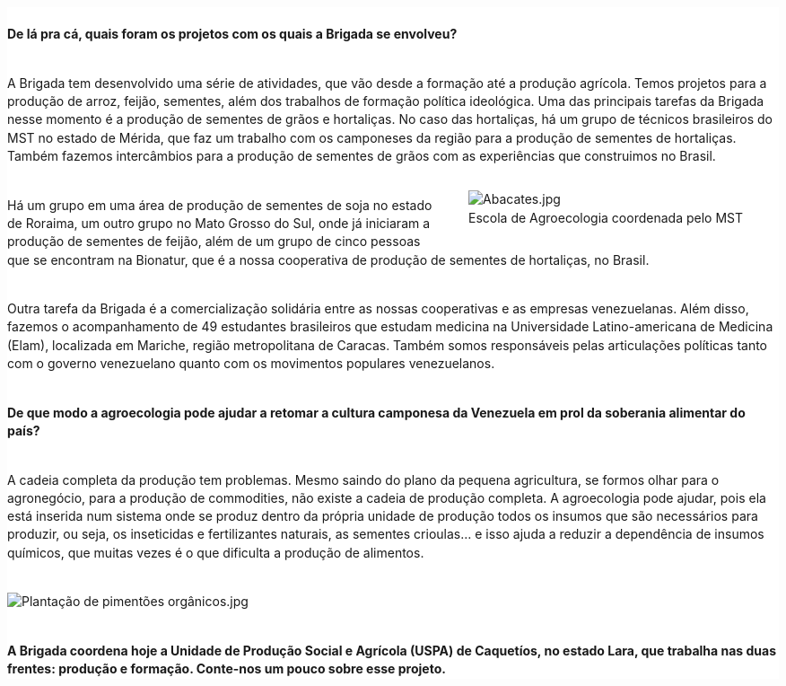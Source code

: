 <p><br />
<strong>De l&aacute; pra c&aacute;, quais foram os projetos com os quais a Brigada se envolveu?</strong></p>

<p><br />
A Brigada tem desenvolvido uma s&eacute;rie de atividades, que v&atilde;o desde a forma&ccedil;&atilde;o at&eacute; a produ&ccedil;&atilde;o agr&iacute;cola. Temos projetos para a produ&ccedil;&atilde;o de arroz, feij&atilde;o, sementes, al&eacute;m dos trabalhos de forma&ccedil;&atilde;o pol&iacute;tica ideol&oacute;gica. Uma das principais tarefas da Brigada nesse momento &eacute; a produ&ccedil;&atilde;o de sementes de gr&atilde;os e hortali&ccedil;as. No caso das hortali&ccedil;as, h&aacute; um grupo de t&eacute;cnicos brasileiros do MST no estado de M&eacute;rida, que faz um trabalho com os camponeses da regi&atilde;o para a produ&ccedil;&atilde;o de sementes de hortali&ccedil;as. Tamb&eacute;m fazemos interc&acirc;mbios para a produ&ccedil;&atilde;o de sementes de gr&atilde;os com as experi&ecirc;ncias que construimos no Brasil.</p>

<figure class="image" style="float:right"><img alt="Abacates.jpg" height="197" src="//farm5.staticflickr.com/4436/35969107413_600b1570a4_b.jpg" width="350" />
<figcaption>Escola de Agroecologia coordenada pelo MST</figcaption>
</figure>

<p><br />
H&aacute; um grupo em uma &aacute;rea de produ&ccedil;&atilde;o de sementes de soja no estado de Roraima, um outro grupo no Mato Grosso do Sul, onde j&aacute; iniciaram a produ&ccedil;&atilde;o de sementes de feij&atilde;o, al&eacute;m de um grupo de cinco pessoas que se encontram na Bionatur, que &eacute; a nossa cooperativa de produ&ccedil;&atilde;o de sementes de hortali&ccedil;as, no Brasil.</p>

<p><br />
Outra tarefa da Brigada &eacute; a comercializa&ccedil;&atilde;o solid&aacute;ria entre as nossas cooperativas e as empresas venezuelanas. Al&eacute;m disso, fazemos o acompanhamento de 49 estudantes brasileiros que estudam medicina na Universidade Latino-americana de Medicina (Elam), localizada em Mariche, regi&atilde;o metropolitana de Caracas. Tamb&eacute;m somos respons&aacute;veis pelas articula&ccedil;&otilde;es pol&iacute;ticas tanto com o governo venezuelano quanto com os movimentos populares venezuelanos.</p>

<p><br />
<strong>De que modo a agroecologia pode ajudar a retomar a cultura camponesa da Venezuela em prol da soberania alimentar do pa&iacute;s?</strong></p>

<p><br />
A cadeia completa da produ&ccedil;&atilde;o tem problemas. Mesmo saindo do plano da pequena agricultura, se formos olhar para o agroneg&oacute;cio, para a produ&ccedil;&atilde;o de commodities, n&atilde;o existe a cadeia de produ&ccedil;&atilde;o completa. A agroecologia pode ajudar, pois ela est&aacute; inserida num sistema onde se produz dentro da pr&oacute;pria unidade de produ&ccedil;&atilde;o todos os insumos que s&atilde;o necess&aacute;rios para produzir, ou seja, os inseticidas e fertilizantes naturais, as sementes crioulas&hellip; e isso ajuda a reduzir a depend&ecirc;ncia de insumos qu&iacute;micos, que muitas vezes &eacute; o que dificulta a produ&ccedil;&atilde;o de alimentos.</p>

<p><br />
<img alt="Plantação de pimentões orgânicos.jpg" height="575" src="//farm5.staticflickr.com/4345/36638735581_78f9ed2d92_b.jpg" width="600" /></p>

<p><br />
<strong>A Brigada coordena hoje a Unidade de Produ&ccedil;&atilde;o Social e Agr&iacute;cola (USPA) de Caquet&iacute;os, no estado Lara, que trabalha nas duas frentes: produ&ccedil;&atilde;o e forma&ccedil;&atilde;o. Conte-nos um pouco sobre esse projeto.</strong></p>
